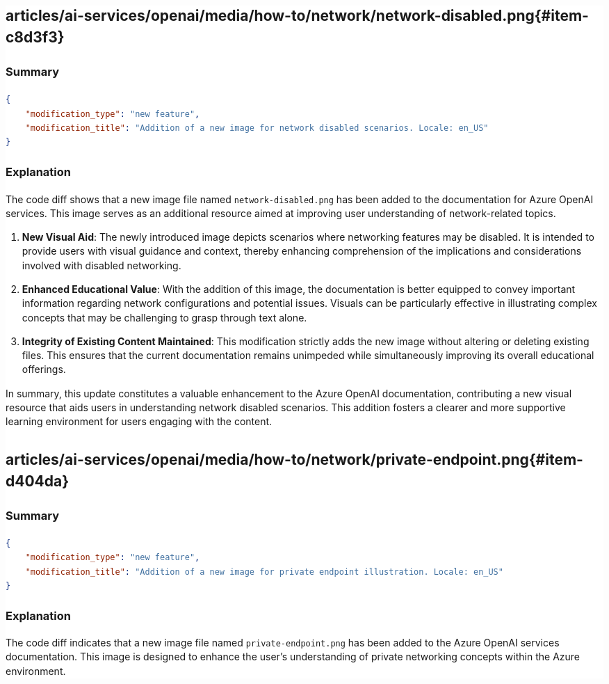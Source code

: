 ## articles/ai-services/openai/media/how-to/network/network-disabled.png{#item-c8d3f3}

### Summary

```json
{
    "modification_type": "new feature",
    "modification_title": "Addition of a new image for network disabled scenarios. Locale: en_US"
}
```

### Explanation
The code diff shows that a new image file named `network-disabled.png` has been added to the documentation for Azure OpenAI services. This image serves as an additional resource aimed at improving user understanding of network-related topics.

1. **New Visual Aid**: The newly introduced image depicts scenarios where networking features may be disabled. It is intended to provide users with visual guidance and context, thereby enhancing comprehension of the implications and considerations involved with disabled networking.

2. **Enhanced Educational Value**: With the addition of this image, the documentation is better equipped to convey important information regarding network configurations and potential issues. Visuals can be particularly effective in illustrating complex concepts that may be challenging to grasp through text alone.

3. **Integrity of Existing Content Maintained**: This modification strictly adds the new image without altering or deleting existing files. This ensures that the current documentation remains unimpeded while simultaneously improving its overall educational offerings.

In summary, this update constitutes a valuable enhancement to the Azure OpenAI documentation, contributing a new visual resource that aids users in understanding network disabled scenarios. This addition fosters a clearer and more supportive learning environment for users engaging with the content.

## articles/ai-services/openai/media/how-to/network/private-endpoint.png{#item-d404da}

### Summary

```json
{
    "modification_type": "new feature",
    "modification_title": "Addition of a new image for private endpoint illustration. Locale: en_US"
}
```

### Explanation
The code diff indicates that a new image file named `private-endpoint.png` has been added to the Azure OpenAI services documentation. This image is designed to enhance the user’s understanding of private networking concepts within the Azure environment.
